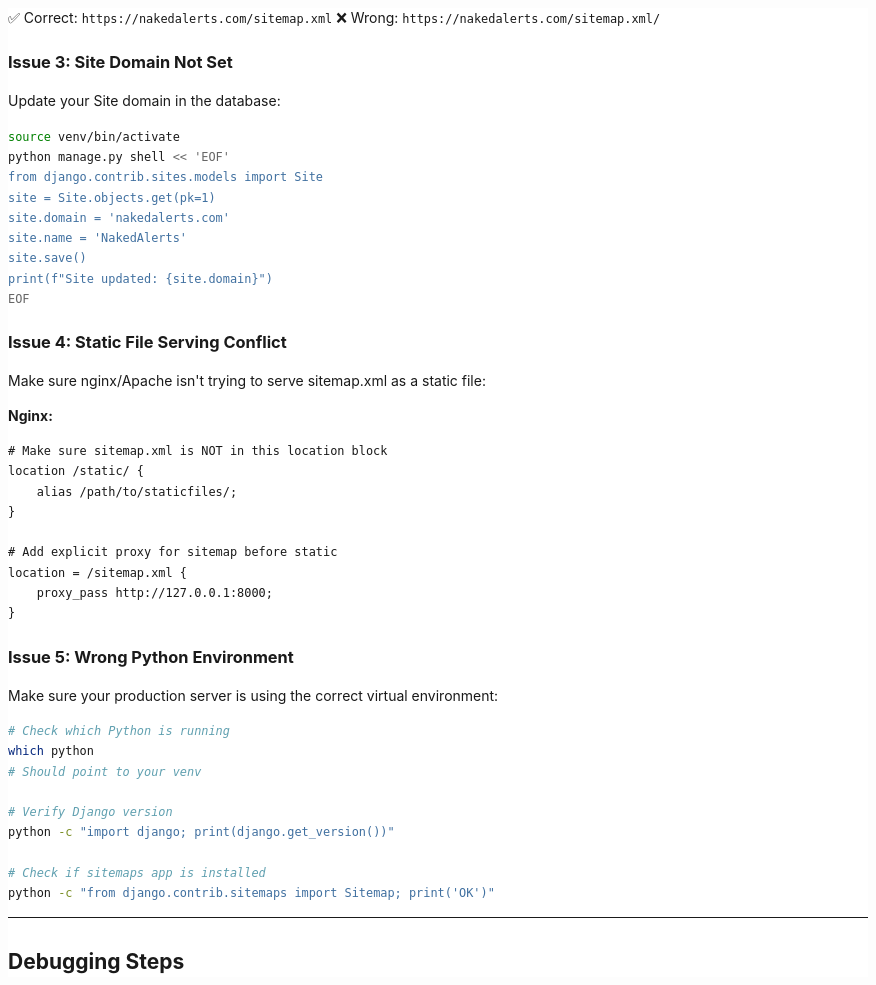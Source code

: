 ✅ Correct: `https://nakedalerts.com/sitemap.xml`
❌ Wrong: `https://nakedalerts.com/sitemap.xml/`

### Issue 3: Site Domain Not Set

Update your Site domain in the database:

```bash
source venv/bin/activate
python manage.py shell << 'EOF'
from django.contrib.sites.models import Site
site = Site.objects.get(pk=1)
site.domain = 'nakedalerts.com'
site.name = 'NakedAlerts'
site.save()
print(f"Site updated: {site.domain}")
EOF
```

### Issue 4: Static File Serving Conflict

Make sure nginx/Apache isn't trying to serve sitemap.xml as a static file:

**Nginx:**
```nginx
# Make sure sitemap.xml is NOT in this location block
location /static/ {
    alias /path/to/staticfiles/;
}

# Add explicit proxy for sitemap before static
location = /sitemap.xml {
    proxy_pass http://127.0.0.1:8000;
}
```

### Issue 5: Wrong Python Environment

Make sure your production server is using the correct virtual environment:

```bash
# Check which Python is running
which python
# Should point to your venv

# Verify Django version
python -c "import django; print(django.get_version())"

# Check if sitemaps app is installed
python -c "from django.contrib.sitemaps import Sitemap; print('OK')"
```

---

## Debugging Steps
